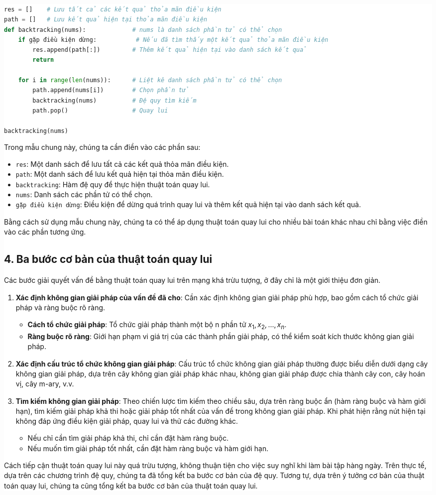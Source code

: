 ```python
res = []    # Lưu tất cả các kết quả thỏa mãn điều kiện
path = []   # Lưu kết quả hiện tại thỏa mãn điều kiện
def backtracking(nums):             # nums là danh sách phần tử có thể chọn
    if gặp điều kiện dừng:           # Nếu đã tìm thấy một kết quả thỏa mãn điều kiện
        res.append(path[:])         # Thêm kết quả hiện tại vào danh sách kết quả
        return

    for i in range(len(nums)):      # Liệt kê danh sách phần tử có thể chọn
        path.append(nums[i])        # Chọn phần tử
        backtracking(nums)          # Đệ quy tìm kiếm
        path.pop()                  # Quay lui

backtracking(nums)
```

Trong mẫu chung này, chúng ta cần điền vào các phần sau:

- `res`: Một danh sách để lưu tất cả các kết quả thỏa mãn điều kiện.
- `path`: Một danh sách để lưu kết quả hiện tại thỏa mãn điều kiện.
- `backtracking`: Hàm đệ quy để thực hiện thuật toán quay lui.
- `nums`: Danh sách các phần tử có thể chọn.
- `gặp điều kiện dừng`: Điều kiện để dừng quá trình quay lui và thêm kết quả hiện tại vào danh sách kết quả.

Bằng cách sử dụng mẫu chung này, chúng ta có thể áp dụng thuật toán quay lui cho nhiều bài toán khác nhau chỉ bằng việc điền vào các phần tương ứng.

## 4. Ba bước cơ bản của thuật toán quay lui

Các bước giải quyết vấn đề bằng thuật toán quay lui trên mạng khá trừu tượng, ở đây chỉ là một giới thiệu đơn giản.

1. **Xác định không gian giải pháp của vấn đề đã cho**: Cần xác định không gian giải pháp phù hợp, bao gồm cách tổ chức giải pháp và ràng buộc rõ ràng.
   - **Cách tổ chức giải pháp**: Tổ chức giải pháp thành một bộ n phần tử ${x_1, x_2, …, x_n}$.
   - **Ràng buộc rõ ràng**: Giới hạn phạm vi giá trị của các thành phần giải pháp, có thể kiểm soát kích thước không gian giải pháp.

2. **Xác định cấu trúc tổ chức không gian giải pháp**: Cấu trúc tổ chức không gian giải pháp thường được biểu diễn dưới dạng cây không gian giải pháp, dựa trên cây không gian giải pháp khác nhau, không gian giải pháp được chia thành cây con, cây hoán vị, cây m-ary, v.v.
3. **Tìm kiếm không gian giải pháp**: Theo chiến lược tìm kiếm theo chiều sâu, dựa trên ràng buộc ẩn (hàm ràng buộc và hàm giới hạn), tìm kiếm giải pháp khả thi hoặc giải pháp tốt nhất của vấn đề trong không gian giải pháp. Khi phát hiện rằng nút hiện tại không đáp ứng điều kiện giải pháp, quay lui và thử các đường khác.

   - Nếu chỉ cần tìm giải pháp khả thi, chỉ cần đặt hàm ràng buộc.
   - Nếu muốn tìm giải pháp tốt nhất, cần đặt hàm ràng buộc và hàm giới hạn.

Cách tiếp cận thuật toán quay lui này quá trừu tượng, không thuận tiện cho việc suy nghĩ khi làm bài tập hàng ngày. Trên thực tế, dựa trên các chương trình đệ quy, chúng ta đã tổng kết ba bước cơ bản của đệ quy. Tương tự, dựa trên ý tưởng cơ bản của thuật toán quay lui, chúng ta cũng tổng kết ba bước cơ bản của thuật toán quay lui.

